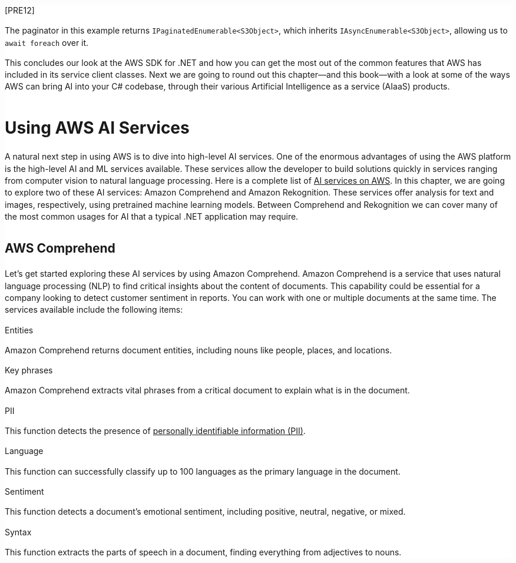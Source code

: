 [PRE12]

The paginator in this example returns `IPaginatedEnumerable<S3Object>`, which inherits `IAsyncEnumerable<S3Object>`, allowing us to `await foreach` over it.

This concludes our look at the AWS SDK for .NET and how you can get the most out of the common features that AWS has included in its service client classes. Next we are going to round out this chapter—and this book—with a look at some of the ways AWS can bring AI into your C# codebase, through their various Artificial Intelligence as a service (AIaaS) products.

# Using AWS AI Services

A natural next step in using AWS is to dive into high-level AI services. One of the enormous advantages of using the AWS platform is the high-level AI and ML services available. These services allow the developer to build solutions quickly in services ranging from computer vision to natural language processing. Here is a complete list of [AI services on AWS](https://oreil.ly/oxoiD). In this chapter, we are going to explore two of these AI services: Amazon Comprehend and Amazon Rekognition. These services offer analysis for text and images, respectively, using pretrained machine learning models. Between Comprehend and Rekognition we can cover many of the most common usages for AI that a typical .NET application may require.

## AWS Comprehend

Let’s get started exploring these AI services by using Amazon Comprehend. Amazon Comprehend is a service that uses natural language processing (NLP) to find critical insights about the content of documents. This capability could be essential for a company looking to detect customer sentiment in reports. You can work with one or multiple documents at the same time. The services available include the following items:

Entities

Amazon Comprehend returns document entities, including nouns like people, places, and locations.

Key phrases

Amazon Comprehend extracts vital phrases from a critical document to explain what is in the document.

PII

This function detects the presence of [personally identifiable information (PII)](https://oreil.ly/GjsXC).

Language

This function can successfully classify up to 100 languages as the primary language in the document.

Sentiment

This function detects a document’s emotional sentiment, including positive, neutral, negative, or mixed.

Syntax

This function extracts the parts of speech in a document, finding everything from adjectives to nouns.
